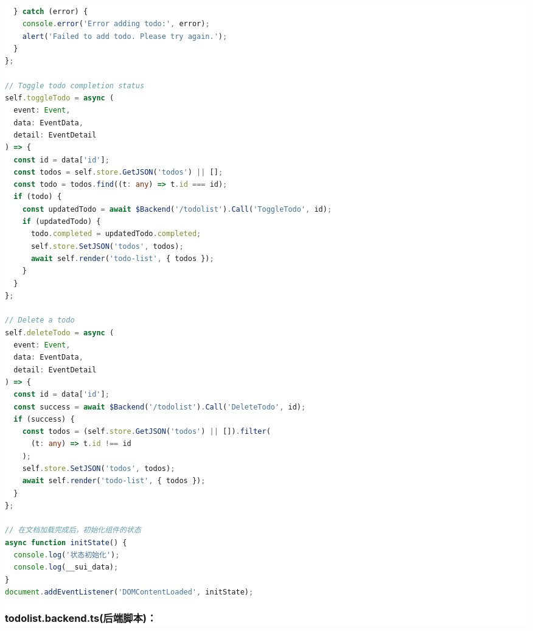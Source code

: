 ```ts
  } catch (error) {
    console.error('Error adding todo:', error);
    alert('Failed to add todo. Please try again.');
  }
};

// Toggle todo completion status
self.toggleTodo = async (
  event: Event,
  data: EventData,
  detail: EventDetail
) => {
  const id = data['id'];
  const todos = self.store.GetJSON('todos') || [];
  const todo = todos.find((t: any) => t.id === id);
  if (todo) {
    const updatedTodo = await $Backend('/todolist').Call('ToggleTodo', id);
    if (updatedTodo) {
      todo.completed = updatedTodo.completed;
      self.store.SetJSON('todos', todos);
      await self.render('todo-list', { todos });
    }
  }
};

// Delete a todo
self.deleteTodo = async (
  event: Event,
  data: EventData,
  detail: EventDetail
) => {
  const id = data['id'];
  const success = await $Backend('/todolist').Call('DeleteTodo', id);
  if (success) {
    const todos = (self.store.GetJSON('todos') || []).filter(
      (t: any) => t.id !== id
    );
    self.store.SetJSON('todos', todos);
    await self.render('todo-list', { todos });
  }
};

// 在文档加载完成后，初始化组件的状态
async function initState() {
  console.log('状态初始化');
  console.log(__sui_data);
}
document.addEventListener('DOMContentLoaded', initState);
```

### todolist.backend.ts(后端脚本)：


  [key: string]: any;